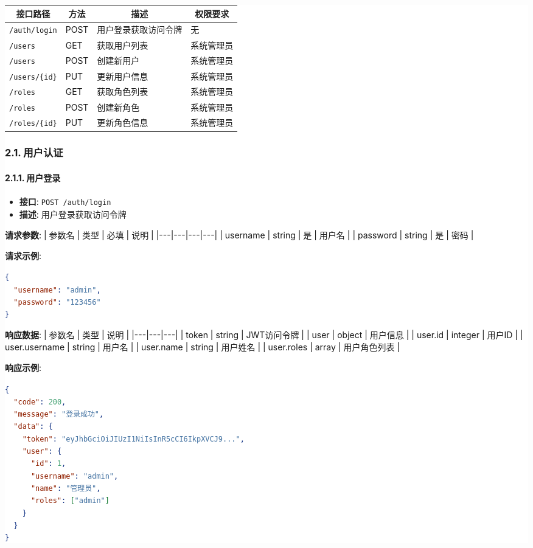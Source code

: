 | 接口路径 | 方法 | 描述 | 权限要求 |
|---|---|---|---|
| `/auth/login` | POST | 用户登录获取访问令牌 | 无 |
| `/users` | GET | 获取用户列表 | 系统管理员 |
| `/users` | POST | 创建新用户 | 系统管理员 |
| `/users/{id}` | PUT | 更新用户信息 | 系统管理员 |
| `/roles` | GET | 获取角色列表 | 系统管理员 |
| `/roles` | POST | 创建新角色 | 系统管理员 |
| `/roles/{id}` | PUT | 更新角色信息 | 系统管理员 |

### 2.1. 用户认证

#### 2.1.1. 用户登录
- **接口**: `POST /auth/login`
- **描述**: 用户登录获取访问令牌

**请求参数**:
| 参数名 | 类型 | 必填 | 说明 |
|---|---|---|---|
| username | string | 是 | 用户名 |
| password | string | 是 | 密码 |

**请求示例**:
```json
{
  "username": "admin",
  "password": "123456"
}
```

**响应数据**:
| 参数名 | 类型 | 说明 |
|---|---|---|
| token | string | JWT访问令牌 |
| user | object | 用户信息 |
| user.id | integer | 用户ID |
| user.username | string | 用户名 |
| user.name | string | 用户姓名 |
| user.roles | array | 用户角色列表 |

**响应示例**:
```json
{
  "code": 200,
  "message": "登录成功",
  "data": {
    "token": "eyJhbGciOiJIUzI1NiIsInR5cCI6IkpXVCJ9...",
    "user": {
      "id": 1,
      "username": "admin",
      "name": "管理员",
      "roles": ["admin"]
    }
  }
}
```